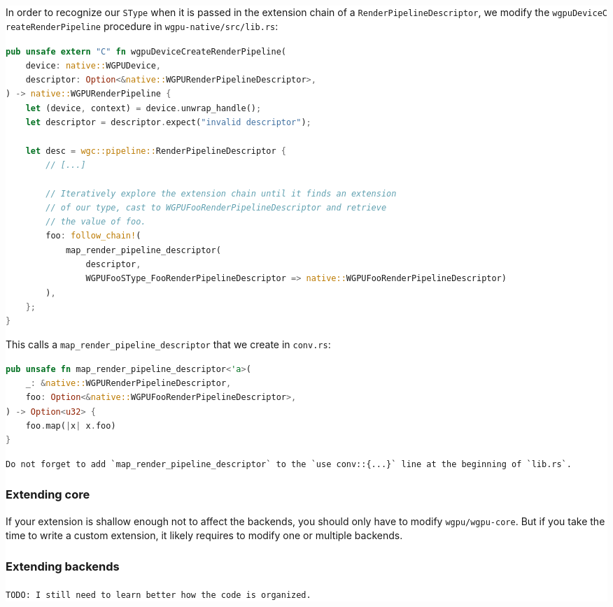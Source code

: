 In order to recognize our `SType` when it is passed in the extension chain of a `RenderPipelineDescriptor`, we modify the `wgpuDeviceCreateRenderPipeline` procedure in `wgpu-native/src/lib.rs`:

```rust
pub unsafe extern "C" fn wgpuDeviceCreateRenderPipeline(
    device: native::WGPUDevice,
    descriptor: Option<&native::WGPURenderPipelineDescriptor>,
) -> native::WGPURenderPipeline {
    let (device, context) = device.unwrap_handle();
    let descriptor = descriptor.expect("invalid descriptor");

    let desc = wgc::pipeline::RenderPipelineDescriptor {
        // [...]

        // Iteratively explore the extension chain until it finds an extension
        // of our type, cast to WGPUFooRenderPipelineDescriptor and retrieve
        // the value of foo.
        foo: follow_chain!(
            map_render_pipeline_descriptor(
                descriptor,
                WGPUFooSType_FooRenderPipelineDescriptor => native::WGPUFooRenderPipelineDescriptor)
        ),
    };
}
```

This calls a `map_render_pipeline_descriptor` that we create in `conv.rs`:

```rust
pub unsafe fn map_render_pipeline_descriptor<'a>(
    _: &native::WGPURenderPipelineDescriptor,
    foo: Option<&native::WGPUFooRenderPipelineDescriptor>,
) -> Option<u32> {
    foo.map(|x| x.foo)
}
```

```{note}
Do not forget to add `map_render_pipeline_descriptor` to the `use conv::{...}` line at the beginning of `lib.rs`.
```

### Extending core

If your extension is shallow enough not to affect the backends, you should only have to modify `wgpu/wgpu-core`. But if you take the time to write a custom extension, it likely requires to modify one or multiple backends.

### Extending backends

```{warning}
TODO: I still need to learn better how the code is organized.
```
